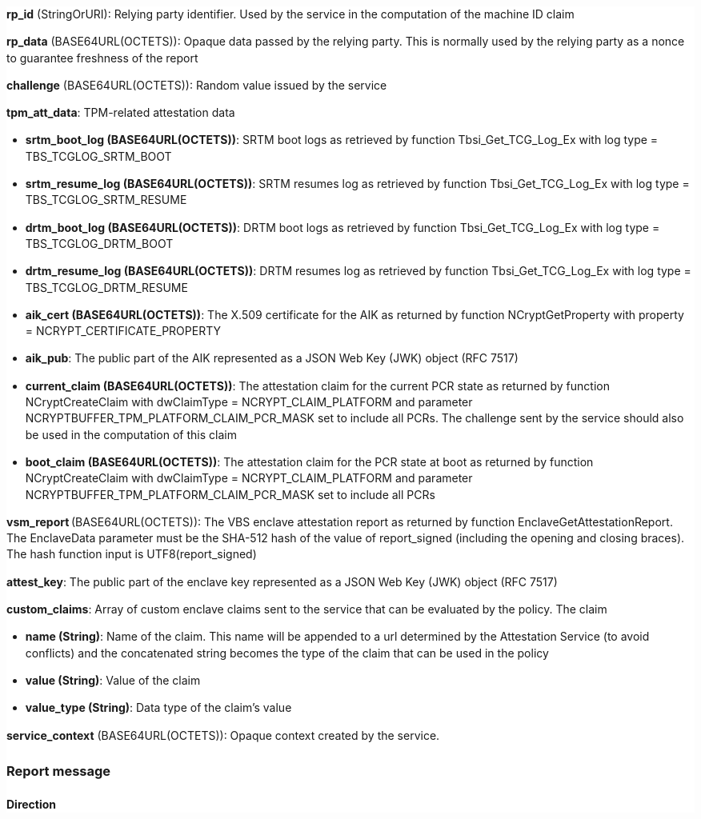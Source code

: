 **rp_id** (StringOrURI): Relying party identifier. Used by the service in the computation of the machine ID claim

**rp_data** (BASE64URL(OCTETS)): Opaque data passed by the relying party. This is normally used by the relying party as a nonce to guarantee freshness of the report

**challenge** (BASE64URL(OCTETS)): Random value issued by the service

**tpm_att_data**: TPM-related attestation data

- **srtm_boot_log (BASE64URL(OCTETS))**: SRTM boot logs as retrieved by function Tbsi_Get_TCG_Log_Ex with log type = TBS_TCGLOG_SRTM_BOOT

- **srtm_resume_log (BASE64URL(OCTETS))**: SRTM resumes log as retrieved by function Tbsi_Get_TCG_Log_Ex with log type = TBS_TCGLOG_SRTM_RESUME

- **drtm_boot_log (BASE64URL(OCTETS))**: DRTM boot logs as retrieved by function Tbsi_Get_TCG_Log_Ex with log type = TBS_TCGLOG_DRTM_BOOT

- **drtm_resume_log (BASE64URL(OCTETS))**: DRTM resumes log as retrieved by function Tbsi_Get_TCG_Log_Ex with log type = TBS_TCGLOG_DRTM_RESUME

- **aik_cert (BASE64URL(OCTETS))**: The X.509 certificate for the AIK as returned by function NCryptGetProperty with property = NCRYPT_CERTIFICATE_PROPERTY

- **aik_pub**: The public part of the AIK represented as a JSON Web Key (JWK) object (RFC 7517)

- **current_claim (BASE64URL(OCTETS))**: The attestation claim for the current PCR state as returned by function NCryptCreateClaim with dwClaimType = NCRYPT_CLAIM_PLATFORM and parameter NCRYPTBUFFER_TPM_PLATFORM_CLAIM_PCR_MASK set to include all PCRs. The challenge sent by the service should also be used in the computation of this claim

- **boot_claim (BASE64URL(OCTETS))**: The attestation claim for the PCR state at boot as returned by function NCryptCreateClaim with dwClaimType = NCRYPT_CLAIM_PLATFORM and parameter NCRYPTBUFFER_TPM_PLATFORM_CLAIM_PCR_MASK set to include all PCRs

**vsm_report** (BASE64URL(OCTETS)): The VBS enclave attestation report as returned by function EnclaveGetAttestationReport. The EnclaveData parameter must be the SHA-512 hash of the value of report_signed (including the opening and closing braces). The hash function input is UTF8(report_signed)

**attest_key**: The public part of the enclave key represented as a JSON Web Key (JWK) object (RFC 7517)

**custom_claims**: Array of custom enclave claims sent to the service that can be evaluated by the policy. The claim

- **name (String)**: Name of the claim. This name will be appended to a url determined by the Attestation Service (to avoid conflicts) and the concatenated string becomes the type of the claim that can be used in the policy

- **value (String)**: Value of the claim

- **value_type (String)**: Data type of the claim’s value

**service_context** (BASE64URL(OCTETS)): Opaque context created by the service.

### Report message

#### Direction

